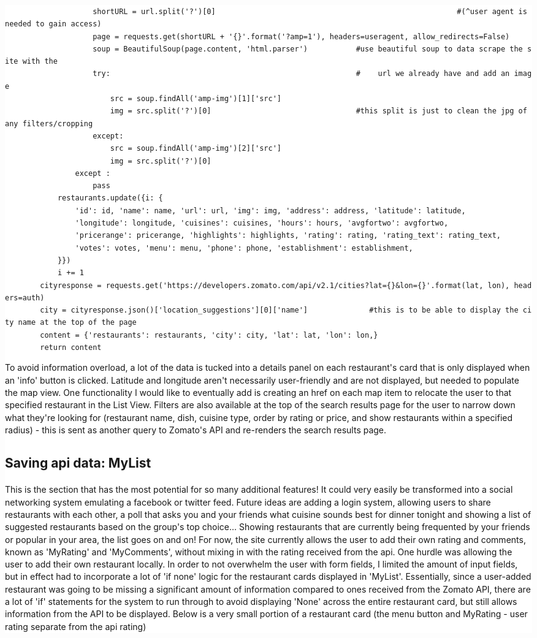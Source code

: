                         shortURL = url.split('?')[0]                                                       #(^user agent is needed to gain access)
                        page = requests.get(shortURL + '{}'.format('?amp=1'), headers=useragent, allow_redirects=False)
                        soup = BeautifulSoup(page.content, 'html.parser')           #use beautiful soup to data scrape the site with the
                        try:                                                        #    url we already have and add an image
                            src = soup.findAll('amp-img')[1]['src']
                            img = src.split('?')[0]                                 #this split is just to clean the jpg of any filters/cropping
                        except:
                            src = soup.findAll('amp-img')[2]['src']
                            img = src.split('?')[0]
                    except :
                        pass
                restaurants.update({i: {
                    'id': id, 'name': name, 'url': url, 'img': img, 'address': address, 'latitude': latitude,
                    'longitude': longitude, 'cuisines': cuisines, 'hours': hours, 'avgfortwo': avgfortwo,
                    'pricerange': pricerange, 'highlights': highlights, 'rating': rating, 'rating_text': rating_text,
                    'votes': votes, 'menu': menu, 'phone': phone, 'establishment': establishment,
                }})
                i += 1
            cityresponse = requests.get('https://developers.zomato.com/api/v2.1/cities?lat={}&lon={}'.format(lat, lon), headers=auth)
            city = cityresponse.json()['location_suggestions'][0]['name']              #this is to be able to display the city name at the top of the page
            content = {'restaurants': restaurants, 'city': city, 'lat': lat, 'lon': lon,}
            return content
            
To avoid information overload, a lot of the data is tucked into a details panel on each restaurant's card that is only displayed when an 'info' button is clicked. Latitude and longitude aren't necessarily user-friendly and are not displayed, but needed to populate the map view. One functionality I would like to eventually add is creating an href on each map item to relocate the user to that specified restaurant in the List View. Filters are also available at the top of the search results page for the user to narrow down what they're looking for (restaurant name, dish, cuisine type, order by rating or price, and show restaurants within a specified radius) - this is sent as another query to Zomato's API and re-renders the search results page.

## Saving api data: MyList
This is the section that has the most potential for so many additional features! It could very easily be transformed into a social networking system emulating a facebook or twitter feed. Future ideas are adding a login system, allowing users to share restaurants with each other, a poll that asks you and your friends what cuisine sounds best for dinner tonight and showing a list of suggested restaurants based on the group's top choice... Showing restaurants that are currently being frequented by your friends or popular in your area, the list goes on and on! For now, the site currently allows the user to add their own rating and comments, known as 'MyRating' and 'MyComments', without mixing in with the rating received from the api. One hurdle was allowing the user to add their own restaurant locally. In order to not overwhelm the user with form fields, I limited the amount of input fields, but in effect had to incorporate a lot of 'if none' logic for the restaurant cards displayed in 'MyList'. Essentially, since a user-added restaurant was going to be missing a significant amount of information compared to ones received from the Zomato API, there are a lot of 'if' statements for the system to run through to avoid displaying 'None' across the entire restaurant card, but still allows information from the API to be displayed.
Below is a very small portion of a restaurant card (the menu button and MyRating - user rating separate from the api rating)
